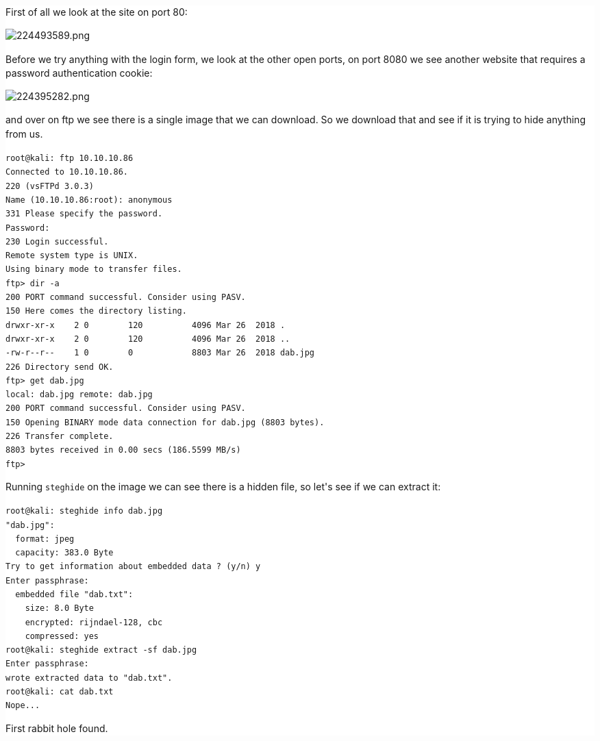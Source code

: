 First of all we look at the site on port 80:

![224493589.png]({{site.baseurl}}/Images/Dab/224493589.png)

Before we try anything with the login form, we look at the other open ports, on port 8080 we see another website that requires a password authentication cookie:

![224395282.png]({{site.baseurl}}/Images/Dab/224395282.png)

and over on ftp we see there is a single image that we can download. So we download that and see if it is trying to hide anything from us.
```
root@kali: ftp 10.10.10.86
Connected to 10.10.10.86.
220 (vsFTPd 3.0.3)
Name (10.10.10.86:root): anonymous
331 Please specify the password.
Password:
230 Login successful.
Remote system type is UNIX.
Using binary mode to transfer files.
ftp> dir -a
200 PORT command successful. Consider using PASV.
150 Here comes the directory listing.
drwxr-xr-x    2 0        120          4096 Mar 26  2018 .
drwxr-xr-x    2 0        120          4096 Mar 26  2018 ..
-rw-r--r--    1 0        0            8803 Mar 26  2018 dab.jpg
226 Directory send OK.
ftp> get dab.jpg
local: dab.jpg remote: dab.jpg
200 PORT command successful. Consider using PASV.
150 Opening BINARY mode data connection for dab.jpg (8803 bytes).
226 Transfer complete.
8803 bytes received in 0.00 secs (186.5599 MB/s)
ftp> 
```

Running `steghide` on the image we can see there is a hidden file, so let's see if we can extract it:
```
root@kali: steghide info dab.jpg      
"dab.jpg":
  format: jpeg
  capacity: 383.0 Byte
Try to get information about embedded data ? (y/n) y
Enter passphrase: 
  embedded file "dab.txt":
    size: 8.0 Byte
    encrypted: rijndael-128, cbc
    compressed: yes
root@kali: steghide extract -sf dab.jpg        
Enter passphrase: 
wrote extracted data to "dab.txt".
root@kali: cat dab.txt 
Nope...
```
First rabbit hole found. 
